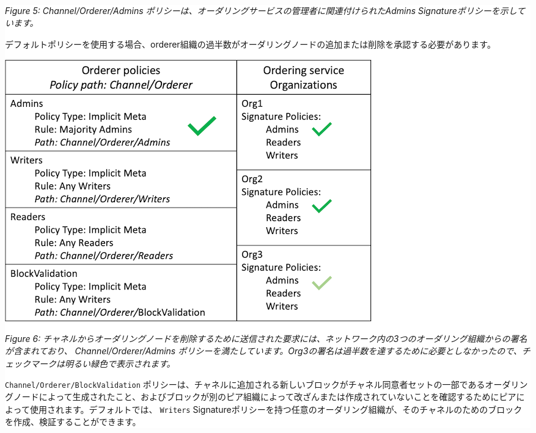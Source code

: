*Figure 5: Channel/Orderer/Admins ポリシーは、オーダリングサービスの管理者に関連付けられたAdmins Signatureポリシーを示しています。*

デフォルトポリシーを使用する場合、orderer組織の過半数がオーダリングノードの追加または削除を承認する必要があります。

  ![Orderer policies](orderer-admins.png)  

*Figure 6: チャネルからオーダリングノードを削除するために送信された要求には、ネットワーク内の3つのオーダリング組織からの署名が含まれており、 Channel/Orderer/Admins ポリシーを満たしています。Org3の署名は過半数を達するために必要としなかったので、チェックマークは明るい緑色で表示されます。*

`Channel/Orderer/BlockValidation` ポリシーは、チャネルに追加される新しいブロックがチャネル同意者セットの一部であるオーダリングノードによって生成されたこと、およびブロックが別のピア組織によって改ざんまたは作成されていないことを確認するためにピアによって使用されます。デフォルトでは、 `Writers` Signatureポリシーを持つ任意のオーダリング組織が、そのチャネルのためのブロックを作成、検証することができます。


